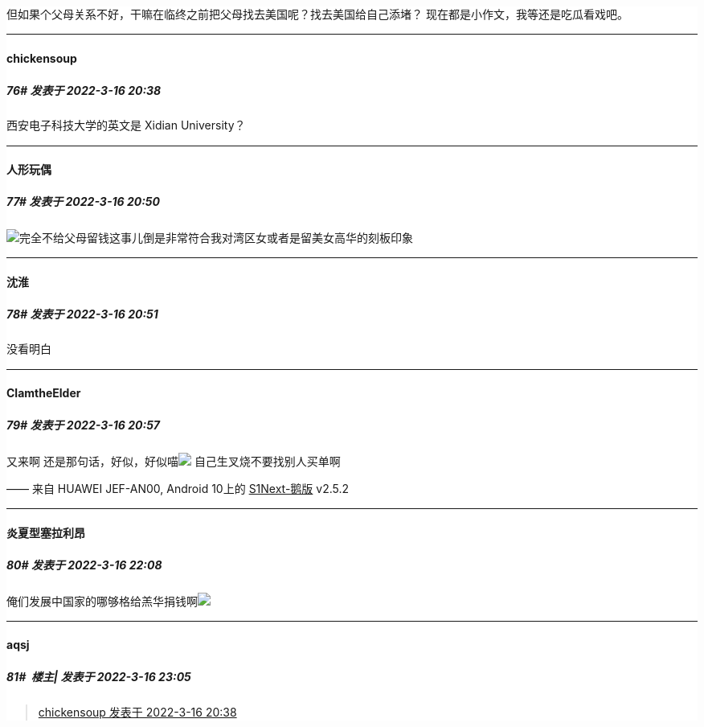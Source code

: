 但如果个父母关系不好，干嘛在临终之前把父母找去美国呢？找去美国给自己添堵？</blockquote>
现在都是小作文，我等还是吃瓜看戏吧。

*****

####  chickensoup  
##### 76#       发表于 2022-3-16 20:38

西安电子科技大学的英文是 Xidian University？



*****

####  人形玩偶  
##### 77#       发表于 2022-3-16 20:50

<img src="https://static.saraba1st.com/image/smiley/face2017/067.png" referrerpolicy="no-referrer">完全不给父母留钱这事儿倒是非常符合我对湾区女或者是留美女高华的刻板印象

*****

####  沈淮  
##### 78#       发表于 2022-3-16 20:51

没看明白

*****

####  ClamtheElder  
##### 79#       发表于 2022-3-16 20:57

又来啊
还是那句话，好似，好似喵<img src="https://static.saraba1st.com/image/smiley/animal2017/011.png" referrerpolicy="no-referrer">
自己生叉烧不要找别人买单啊

—— 来自 HUAWEI JEF-AN00, Android 10上的 [S1Next-鹅版](https://github.com/ykrank/S1-Next/releases) v2.5.2



*****

####  炎夏型塞拉利昂  
##### 80#       发表于 2022-3-16 22:08

俺们发展中国家的哪够格给羔华捐钱啊<img src="https://static.saraba1st.com/image/smiley/face2017/067.png" referrerpolicy="no-referrer">



*****

####  aqsj  
##### 81#         楼主| 发表于 2022-3-16 23:05

<blockquote><a href="httphttps://bbs.saraba1st.com/2b/forum.php?mod=redirect&amp;goto=findpost&amp;pid=55070347&amp;ptid=2058235" target="_blank">chickensoup 发表于 2022-3-16 20:38</a>
